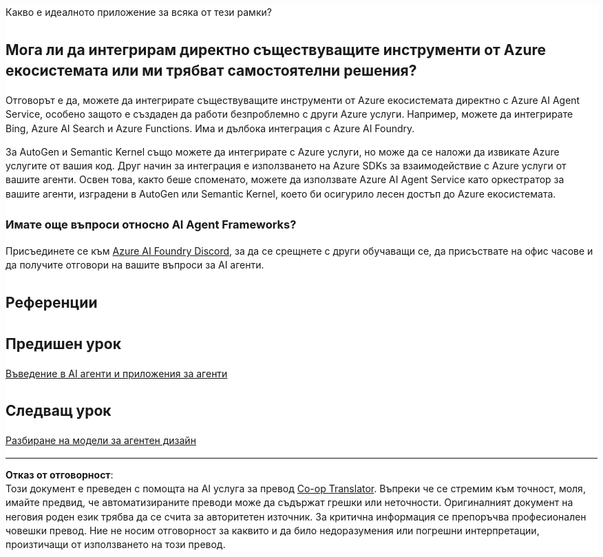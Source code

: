 Какво е идеалното приложение за всяка от тези рамки?

## Мога ли да интегрирам директно съществуващите инструменти от Azure екосистемата или ми трябват самостоятелни решения?

Отговорът е да, можете да интегрирате съществуващите инструменти от Azure екосистемата директно с Azure AI Agent Service, особено защото е създаден да работи безпроблемно с други Azure услуги. Например, можете да интегрирате Bing, Azure AI Search и Azure Functions. Има и дълбока интеграция с Azure AI Foundry.

За AutoGen и Semantic Kernel също можете да интегрирате с Azure услуги, но може да се наложи да извикате Azure услугите от вашия код. Друг начин за интеграция е използването на Azure SDKs за взаимодействие с Azure услуги от вашите агенти. Освен това, както беше споменато, можете да използвате Azure AI Agent Service като оркестратор за вашите агенти, изградени в AutoGen или Semantic Kernel, което би осигурило лесен достъп до Azure екосистемата.

### Имате още въпроси относно AI Agent Frameworks?

Присъединете се към [Azure AI Foundry Discord](https://aka.ms/ai-agents/discord), за да се срещнете с други обучаващи се, да присъствате на офис часове и да получите отговори на вашите въпроси за AI агенти.

## Референции

## Предишен урок

[Въведение в AI агенти и приложения за агенти](../01-intro-to-ai-agents/README.md)

## Следващ урок

[Разбиране на модели за агентен дизайн](../03-agentic-design-patterns/README.md)

---

**Отказ от отговорност**:  
Този документ е преведен с помощта на AI услуга за превод [Co-op Translator](https://github.com/Azure/co-op-translator). Въпреки че се стремим към точност, моля, имайте предвид, че автоматизираните преводи може да съдържат грешки или неточности. Оригиналният документ на неговия роден език трябва да се счита за авторитетен източник. За критична информация се препоръчва професионален човешки превод. Ние не носим отговорност за каквито и да било недоразумения или погрешни интерпретации, произтичащи от използването на този превод.